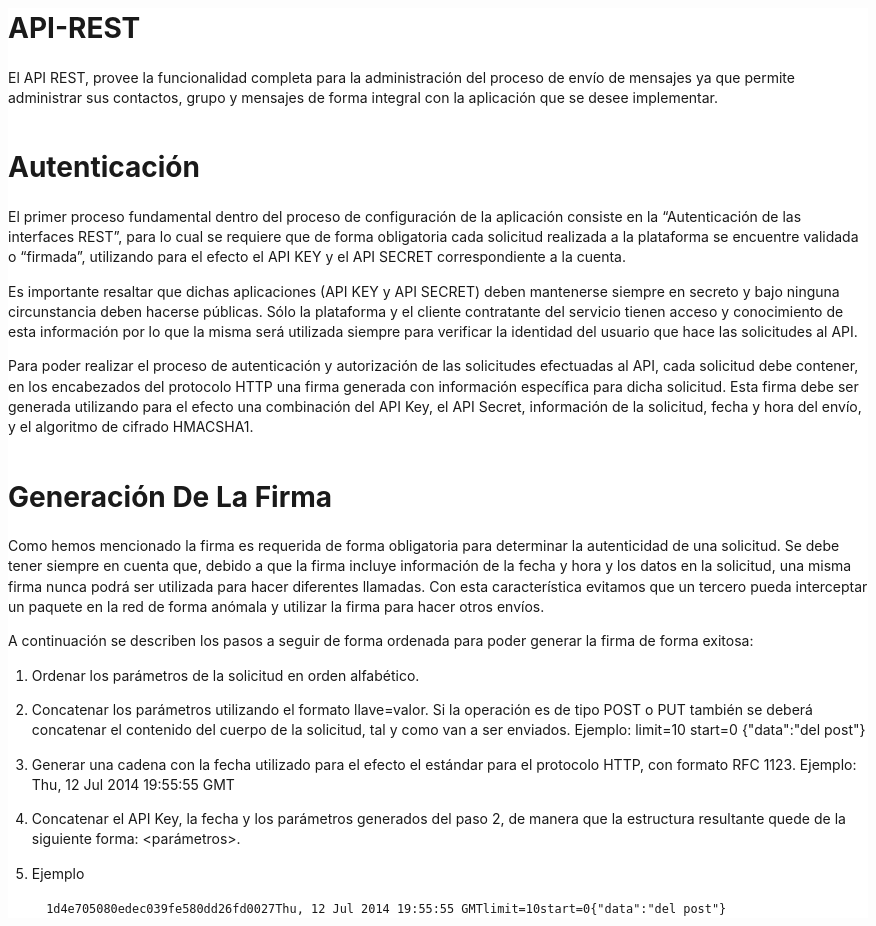 # API-REST

El API REST, provee la funcionalidad completa para la administración del proceso de
envío de mensajes ya que permite administrar sus contactos, grupo y mensajes de forma
integral con la aplicación que se desee implementar.

# Autenticación
El primer proceso fundamental dentro del proceso de configuración de la aplicación
consiste en la “Autenticación de las interfaces REST”, para lo cual se requiere que de
forma obligatoria cada solicitud realizada a la plataforma se encuentre validada o
“firmada”, utilizando para el efecto el API KEY y el API SECRET correspondiente a la
cuenta.

Es importante resaltar que dichas aplicaciones (API KEY y API SECRET) deben mantenerse
siempre en secreto y bajo ninguna circunstancia deben hacerse públicas. Sólo la
plataforma y el cliente contratante del servicio tienen acceso y conocimiento de esta
información por lo que la misma será utilizada siempre para verificar la identidad del
usuario que hace las solicitudes al API.

Para poder realizar el proceso de autenticación y autorización de las solicitudes
efectuadas al API, cada solicitud debe contener, en los encabezados del protocolo HTTP
una firma generada con información específica para dicha solicitud. Esta firma debe ser
generada utilizando para el efecto una combinación del API Key, el API Secret,
información de la solicitud, fecha y hora del envío, y el algoritmo de cifrado HMACSHA1.

# Generación De La Firma
Como hemos mencionado la firma es requerida de forma obligatoria para determinar la
autenticidad de una solicitud. Se debe tener siempre en cuenta que, debido a que la
firma incluye información de la fecha y hora y los datos en la solicitud, una misma firma
nunca podrá ser utilizada para hacer diferentes llamadas. Con esta característica
evitamos que un tercero pueda interceptar un paquete en la red de forma anómala y
utilizar la firma para hacer otros envíos.

A continuación se describen los pasos a seguir de forma ordenada para poder generar la
firma de forma exitosa:

1. Ordenar los parámetros de la solicitud en orden alfabético.
2. Concatenar los parámetros utilizando el formato llave=valor. Si la operación es de
tipo POST o PUT también se deberá concatenar el contenido del cuerpo de la
solicitud, tal y como van a ser enviados. Ejemplo: limit=10 start=0 {"data":"del
post"}
3. Generar una cadena con la fecha utilizado para el efecto el estándar para el
protocolo HTTP, con formato RFC 1123. Ejemplo: Thu, 12 Jul 2014 19:55:55 GMT

4. Concatenar el API Key, la fecha y los parámetros generados del paso 2, de manera
que la estructura resultante quede de la siguiente forma: <API Key><fecha><parámetros>.

5. Ejemplo

         1d4e705080edec039fe580dd26fd0027Thu, 12 Jul 2014 19:55:55 GMTlimit=10start=0{"data":"del post"}
